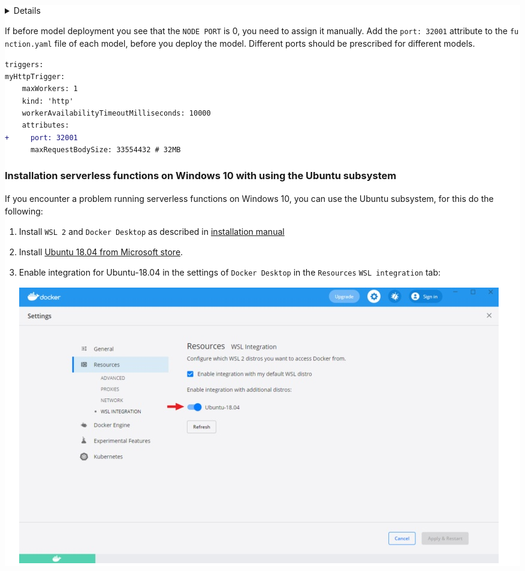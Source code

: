 <details></details>

If before model deployment you see that the `NODE PORT` is 0, you need to assign it manually.
Add the `port: 32001` attribute to the `function.yaml` file of each model, before you deploy the model.
Different ports should be prescribed for different models.

```diff
triggers:
myHttpTrigger:
    maxWorkers: 1
    kind: 'http'
    workerAvailabilityTimeoutMilliseconds: 10000
    attributes:
+     port: 32001
      maxRequestBodySize: 33554432 # 32MB
```

### Installation serverless functions on Windows 10 with using the Ubuntu subsystem

If you encounter a problem running serverless functions on Windows 10,
you can use the Ubuntu subsystem, for this do the following:

1. Install  `WSL 2` and `Docker Desktop` as described in [installation manual][cvat-installation-guide-windows-10]

1. Install [Ubuntu 18.04 from Microsoft store][ubuntu-1804-microsoft-store].

1. Enable integration for Ubuntu-18.04 in the settings of `Docker Desktop` in the `Resources` `WSL integration` tab:

   ![Docker WSL integration Ubuntu 18.04](/images/docker_wsl_integration.jpg)


[detectron2-github]: https://github.com/facebookresearch/detectron2
[detectron2-requirements]: https://detectron2.readthedocs.io/en/latest/tutorials/install.html
[pytorch-install]: https://pytorch.org/get-started/locally/
[opencv-python-github]: https://github.com/opencv/opencv-python
[detectron2-tutorial]: https://detectron2.readthedocs.io/en/latest/tutorials/getting_started.html
[retinanet-model-zoo]: https://github.com/facebookresearch/detectron2/blob/master/MODEL_ZOO.md#retinanet
[faster-rcnn-function]: https://raw.githubusercontent.com/cvat-ai/cvat/38b774046d41d604ed85a521587e4bacce61b69c/serverless/tensorflow/faster_rcnn_inception_v2_coco/nuclio/function.yaml
[nuclio-doc]: https://nuclio.io/docs/latest/reference/function-configuration/function-configuration-reference/
[nuclio-http-trigger-doc]: https://nuclio.io/docs/latest/reference/triggers/http/
[nuclio-bkms-doc]: https://nuclio.io/docs/latest/concepts/best-practices-and-common-pitfalls/
[retinanet-function-yaml]: https://github.com/cvat-ai/cvat/blob/b2f616859ca64687c385e636b4a25014fbb9d17c/serverless/pytorch/facebookresearch/detectron2/retinanet/nuclio/function.yaml
[retinanet-main-py]: https://github.com/cvat-ai/cvat/blob/b2f616859ca64687c385e636b4a25014fbb9d17c/serverless/pytorch/facebookresearch/detectron2/retinanet/nuclio/main.py
[nuclio-homepage]: https://nuclio.io/
[cvat-builtin-serverless]: https://github.com/cvat-ai/cvat/tree/develop/serverless
[cvat-auto-annotation-guide]: /docs/administration/advanced/installation_automatic_annotation
[cvat-installation-guide-windows-10]: /docs/administration/basics/installation/#windows-10
[cvat-installation-guide-ubuntu-1804]: /docs/administration/basics/installation/#ubuntu-1804-x86_64amd64
[mscoco-format]: https://cocodataset.org/#format-data
[pascal-voc-format]: http://host.robots.ox.ac.uk/pascal/VOC/voc2012/htmldoc/index.html
[faas-wiki]: https://en.wikipedia.org/wiki/Function_as_a_service
[cvat-ai-tools-user-guide]: /docs/manual/advanced/ai-tools/
[cvat-github]: https://github.com/cvat-ai/cvat
[siammask-serverless]: https://github.com/cvat-ai/cvat/tree/develop/serverless/pytorch/foolwood/siammask/nuclio
[vtest-avi]: https://github.com/opencv/opencv/blob/master/samples/data/vtest.avi?raw=true
[intel-openvino-url]: https://software.intel.com/content/www/us/en/develop/tools/openvino-toolkit.html
[cvat-auto-annotation-user-guide]: /docs/manual/advanced/automatic-annotation/
[ubuntu-1804-microsoft-store]: https://www.microsoft.com/en-us/p/ubuntu-1804-lts/9n9tngvndl3q